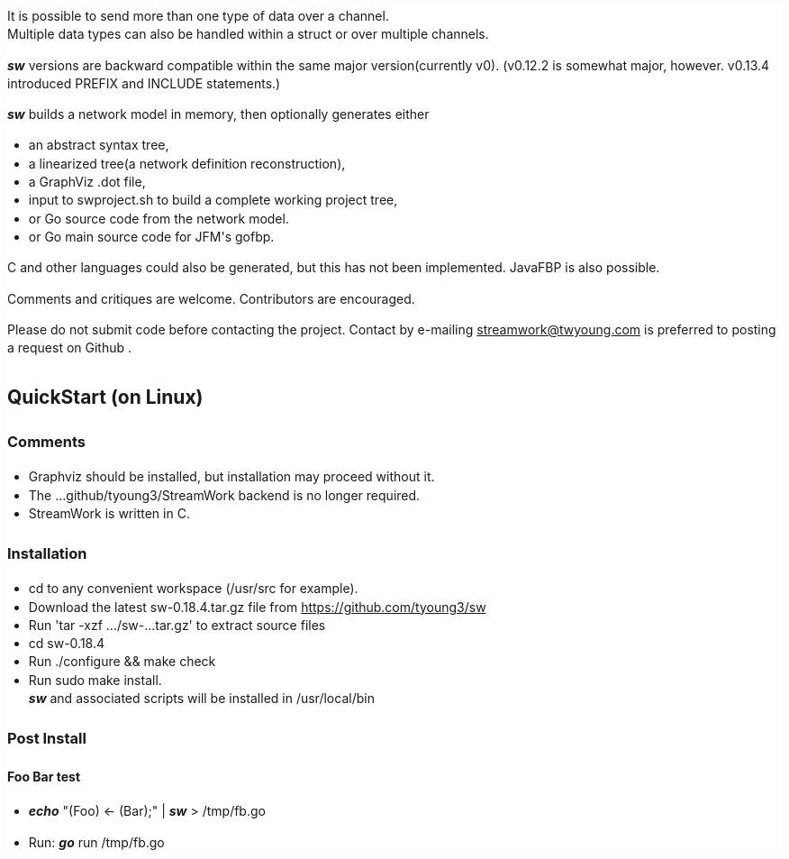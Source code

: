 
It is possible
to send more than one type of data over a channel.  
Multiple data types can also be handled 
within a struct or over multiple channels.
 
**_sw_** versions are backward compatible within the same major 
version(currently v0).  (v0.12.2 is somewhat major, however. v0.13.4 introduced PREFIX and INCLUDE statements.)   

**_sw_** builds a network model in memory, then optionally generates
either 
  
  * an abstract syntax tree, 
  * a linearized tree(a network definition reconstruction), 
  * a GraphViz .dot file, 
  * input to swproject.sh to build a complete working project tree, 
  * or Go source code from the network model.
  * or Go main source code for JFM's gofbp. 

C and other languages could also be generated, but this has not been implemented.
JavaFBP is also possible.   

Comments and critiques are welcome.    Contributors are encouraged.  

Please do not submit code before contacting the project.  Contact by 
e-mailing streamwork@twyoung.com  is preferred to posting a request on Github .     

QuickStart (on Linux) 
----------
  
### Comments  
  
  * Graphviz should be installed, but installation may proceed
    without it.
  * The ...github/tyoung3/StreamWork backend is no longer required.  
  * StreamWork is written in C. 
  
### Installation   
  * cd to any convenient workspace (/usr/src for example).
  * Download the latest sw-0.18.4.tar.gz file 
	  from https://github.com/tyoung3/sw
  * Run 'tar -xzf .../sw-...tar.gz' to extract source files
  * cd  sw-0.18.4
  * Run ./configure && make check
  * Run sudo make install.  
	  **_sw_** and associated scripts will be installed in /usr/local/bin
	  
### Post Install 
   
#### Foo Bar test
	 
  * **_echo_** "(Foo) <- (Bar);" | **_sw_** > /tmp/fb.go 

  * Run: **_go_** run /tmp/fb.go
